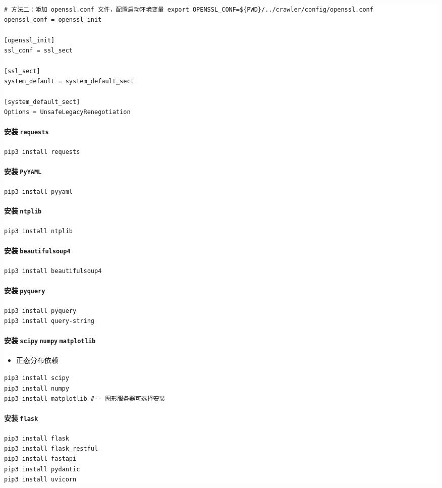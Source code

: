 ```shell
# 方法二：添加 openssl.conf 文件，配置启动环境变量 export OPENSSL_CONF=${PWD}/../crawler/config/openssl.conf
openssl_conf = openssl_init

[openssl_init]
ssl_conf = ssl_sect

[ssl_sect]
system_default = system_default_sect

[system_default_sect]
Options = UnsafeLegacyRenegotiation
```

#### 安装 `requests`

```shell
pip3 install requests
```

#### 安装 `PyYAML`

```shell
pip3 install pyyaml
```

#### 安装 `ntplib`

```shell
pip3 install ntplib
```

#### 安装 `beautifulsoup4`

```shell
pip3 install beautifulsoup4
```

#### 安装 `pyquery`

```shell
pip3 install pyquery
pip3 install query-string
```

#### 安装 `scipy` `numpy` `matplotlib`

- 正态分布依赖

```shell
pip3 install scipy
pip3 install numpy
pip3 install matplotlib #-- 图形服务器可选择安装
```

#### 安装 `flask`

```shell
pip3 install flask
pip3 install flask_restful
pip3 install fastapi
pip3 install pydantic
pip3 install uvicorn
```
